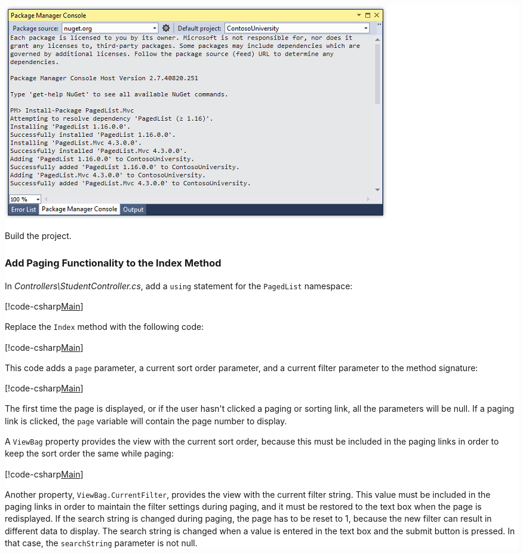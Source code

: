 ![Install PagedList.Mvc](sorting-filtering-and-paging-with-the-entity-framework-in-an-asp-net-mvc-application/_static/image6.png)

Build the project. 

### Add Paging Functionality to the Index Method

In *Controllers\StudentController.cs*, add a `using` statement for the `PagedList` namespace:

[!code-csharp[Main](sorting-filtering-and-paging-with-the-entity-framework-in-an-asp-net-mvc-application/samples/sample6.cs)]

Replace the `Index` method with the following code:

[!code-csharp[Main](sorting-filtering-and-paging-with-the-entity-framework-in-an-asp-net-mvc-application/samples/sample7.cs?highlight=1,3,7-16,41-43)]

This code adds a `page` parameter, a current sort order parameter, and a current filter parameter to the method signature:

[!code-csharp[Main](sorting-filtering-and-paging-with-the-entity-framework-in-an-asp-net-mvc-application/samples/sample8.cs)]

The first time the page is displayed, or if the user hasn't clicked a paging or sorting link, all the parameters will be null. If a paging link is clicked, the `page` variable will contain the page number to display.

A `ViewBag` property provides the view with the current sort order, because this must be included in the paging links in order to keep the sort order the same while paging:

[!code-csharp[Main](sorting-filtering-and-paging-with-the-entity-framework-in-an-asp-net-mvc-application/samples/sample9.cs)]

Another property, `ViewBag.CurrentFilter`, provides the view with the current filter string. This value must be included in the paging links in order to maintain the filter settings during paging, and it must be restored to the text box when the page is redisplayed. If the search string is changed during paging, the page has to be reset to 1, because the new filter can result in different data to display. The search string is changed when a value is entered in the text box and the submit button is pressed. In that case, the `searchString` parameter is not null.
